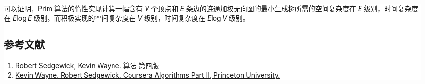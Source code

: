 可以证明，Prim 算法的惰性实现计算一幅含有 $V$ 个顶点和 $E$ 条边的连通加权无向图的最小生成树所需的空间复杂度在 $E$ 级别，时间复杂度在 $E \log E$ 级别。而积极实现的空间复杂度在 $V$ 级别，时间复杂度在 $E \log V$ 级别。

## 参考文献

1. [Robert Sedgewick, Kevin Wayne. 算法 第四版](https://book.douban.com/subject/19952400/)
2. [Kevin Wayne,  Robert Sedgewick. Coursera Algorithms Part II, Princeton University.](https://www.coursera.org/learn/algorithms-part2/home/welcome)
